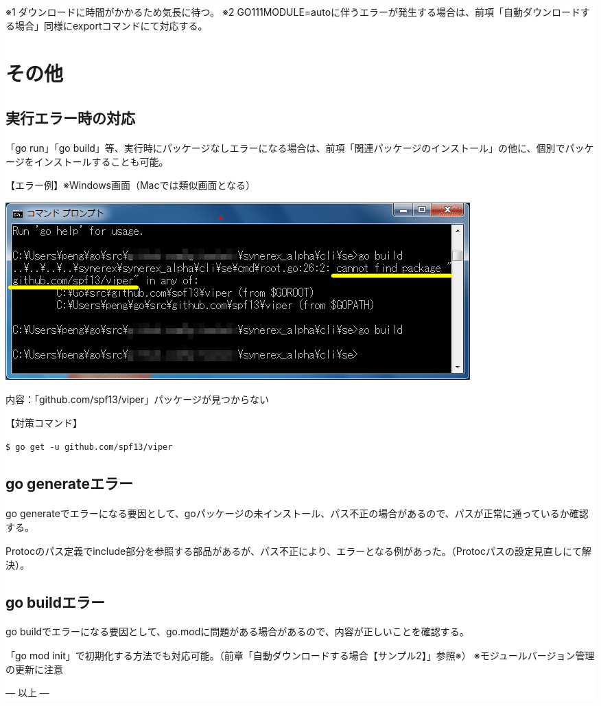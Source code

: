 ※1 ダウンロードに時間がかかるため気長に待つ。
※2 GO111MODULE=autoに伴うエラーが発生する場合は、前項「自動ダウンロードする場合」同様にexportコマンドにて対応する。


# その他

## 実行エラー時の対応

 「go run」「go build」等、実行時にパッケージなしエラーになる場合は、前項「関連パッケージのインストール」の他に、個別でパッケージをインストールすることも可能。

 【エラー例】※Windows画面（Macでは類似画面となる）

![](img/ubuntu/imgu07msc-01.png)

 内容：「github.com/spf13/viper」パッケージが見つからない

 【対策コマンド】

```
$ go get -u github.com/spf13/viper
```

## go generateエラー

 go generateでエラーになる要因として、goパッケージの未インストール、パス不正の場合があるので、パスが正常に通っているか確認する。

 Protocのパス定義でinclude部分を参照する部品があるが、パス不正により、エラーとなる例があった。（Protocパスの設定見直しにて解決）。


## go buildエラー

 go buildでエラーになる要因として、go.modに問題がある場合があるので、内容が正しいことを確認する。

「go mod init」で初期化する方法でも対応可能。（前章「自動ダウンロードする場合【サンプル2】」参照※）
※モジュールバージョン管理の更新に注意


― 以上 ―
